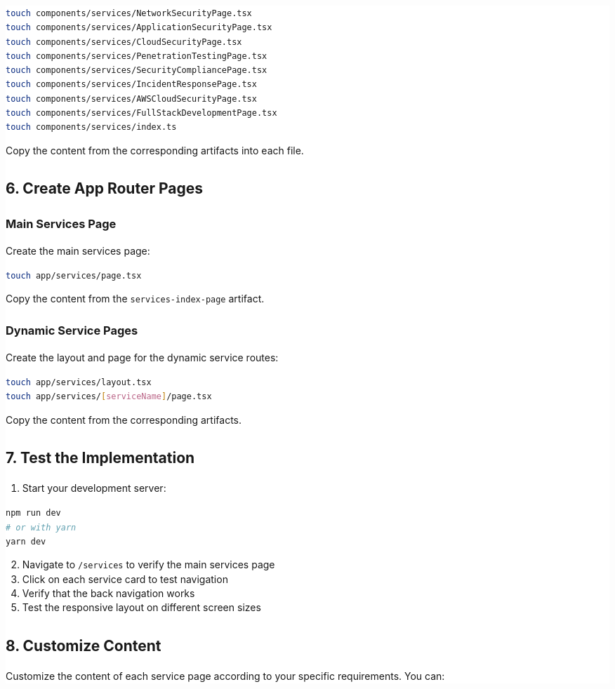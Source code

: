 ```bash
touch components/services/NetworkSecurityPage.tsx
touch components/services/ApplicationSecurityPage.tsx
touch components/services/CloudSecurityPage.tsx
touch components/services/PenetrationTestingPage.tsx
touch components/services/SecurityCompliancePage.tsx
touch components/services/IncidentResponsePage.tsx
touch components/services/AWSCloudSecurityPage.tsx
touch components/services/FullStackDevelopmentPage.tsx
touch components/services/index.ts
```

Copy the content from the corresponding artifacts into each file.

## 6. Create App Router Pages

### Main Services Page

Create the main services page:

```bash
touch app/services/page.tsx
```

Copy the content from the `services-index-page` artifact.

### Dynamic Service Pages

Create the layout and page for the dynamic service routes:

```bash
touch app/services/layout.tsx
touch app/services/[serviceName]/page.tsx
```

Copy the content from the corresponding artifacts.

## 7. Test the Implementation

1. Start your development server:

```bash
npm run dev
# or with yarn
yarn dev
```

2. Navigate to `/services` to verify the main services page
3. Click on each service card to test navigation
4. Verify that the back navigation works
5. Test the responsive layout on different screen sizes

## 8. Customize Content

Customize the content of each service page according to your specific requirements. You can:
